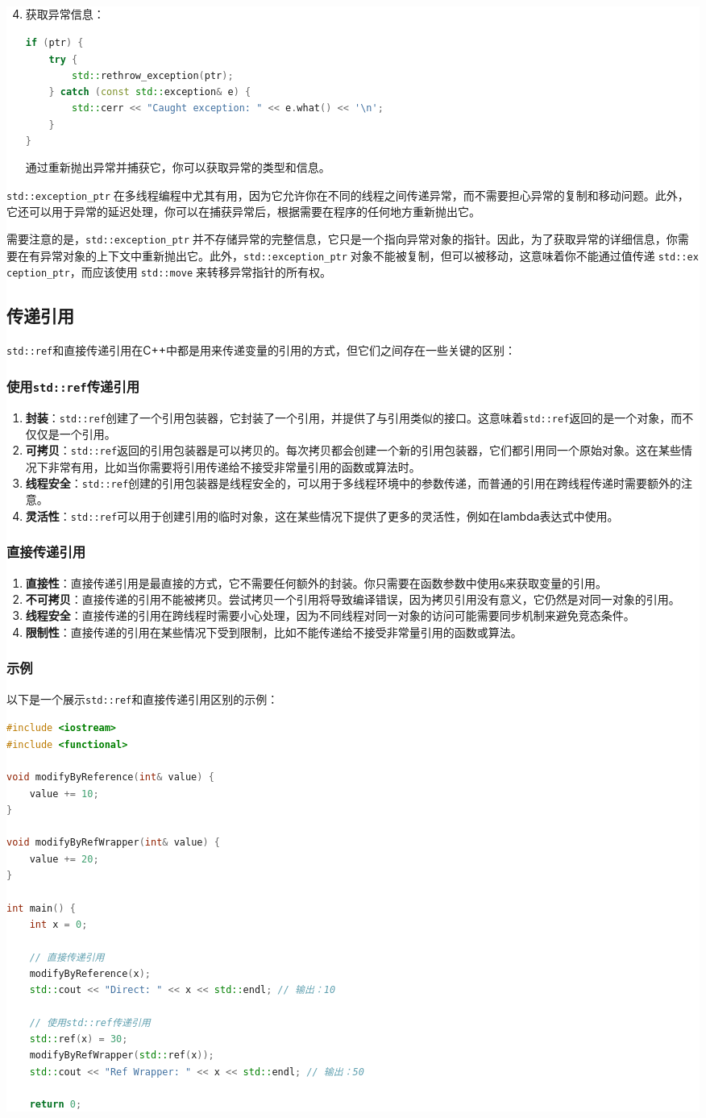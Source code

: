 4. 获取异常信息：
   ```cpp
   if (ptr) {
       try {
           std::rethrow_exception(ptr);
       } catch (const std::exception& e) {
           std::cerr << "Caught exception: " << e.what() << '\n';
       }
   }
   ```
   通过重新抛出异常并捕获它，你可以获取异常的类型和信息。

`std::exception_ptr` 在多线程编程中尤其有用，因为它允许你在不同的线程之间传递异常，而不需要担心异常的复制和移动问题。此外，它还可以用于异常的延迟处理，你可以在捕获异常后，根据需要在程序的任何地方重新抛出它。

需要注意的是，`std::exception_ptr` 并不存储异常的完整信息，它只是一个指向异常对象的指针。因此，为了获取异常的详细信息，你需要在有异常对象的上下文中重新抛出它。此外，`std::exception_ptr` 对象不能被复制，但可以被移动，这意味着你不能通过值传递 `std::exception_ptr`，而应该使用 `std::move` 来转移异常指针的所有权。

## 传递引用

`std::ref`和直接传递引用在C++中都是用来传递变量的引用的方式，但它们之间存在一些关键的区别：

### 使用`std::ref`传递引用

1. **封装**：`std::ref`创建了一个引用包装器，它封装了一个引用，并提供了与引用类似的接口。这意味着`std::ref`返回的是一个对象，而不仅仅是一个引用。
2. **可拷贝**：`std::ref`返回的引用包装器是可以拷贝的。每次拷贝都会创建一个新的引用包装器，它们都引用同一个原始对象。这在某些情况下非常有用，比如当你需要将引用传递给不接受非常量引用的函数或算法时。
3. **线程安全**：`std::ref`创建的引用包装器是线程安全的，可以用于多线程环境中的参数传递，而普通的引用在跨线程传递时需要额外的注意。
4. **灵活性**：`std::ref`可以用于创建引用的临时对象，这在某些情况下提供了更多的灵活性，例如在lambda表达式中使用。

### 直接传递引用

1. **直接性**：直接传递引用是最直接的方式，它不需要任何额外的封装。你只需要在函数参数中使用`&`来获取变量的引用。
2. **不可拷贝**：直接传递的引用不能被拷贝。尝试拷贝一个引用将导致编译错误，因为拷贝引用没有意义，它仍然是对同一对象的引用。
3. **线程安全**：直接传递的引用在跨线程时需要小心处理，因为不同线程对同一对象的访问可能需要同步机制来避免竞态条件。
4. **限制性**：直接传递的引用在某些情况下受到限制，比如不能传递给不接受非常量引用的函数或算法。

### 示例

以下是一个展示`std::ref`和直接传递引用区别的示例：

```cpp
#include <iostream>
#include <functional>

void modifyByReference(int& value) {
    value += 10;
}

void modifyByRefWrapper(int& value) {
    value += 20;
}

int main() {
    int x = 0;

    // 直接传递引用
    modifyByReference(x);
    std::cout << "Direct: " << x << std::endl; // 输出：10

    // 使用std::ref传递引用
    std::ref(x) = 30;
    modifyByRefWrapper(std::ref(x));
    std::cout << "Ref Wrapper: " << x << std::endl; // 输出：50

    return 0;
```